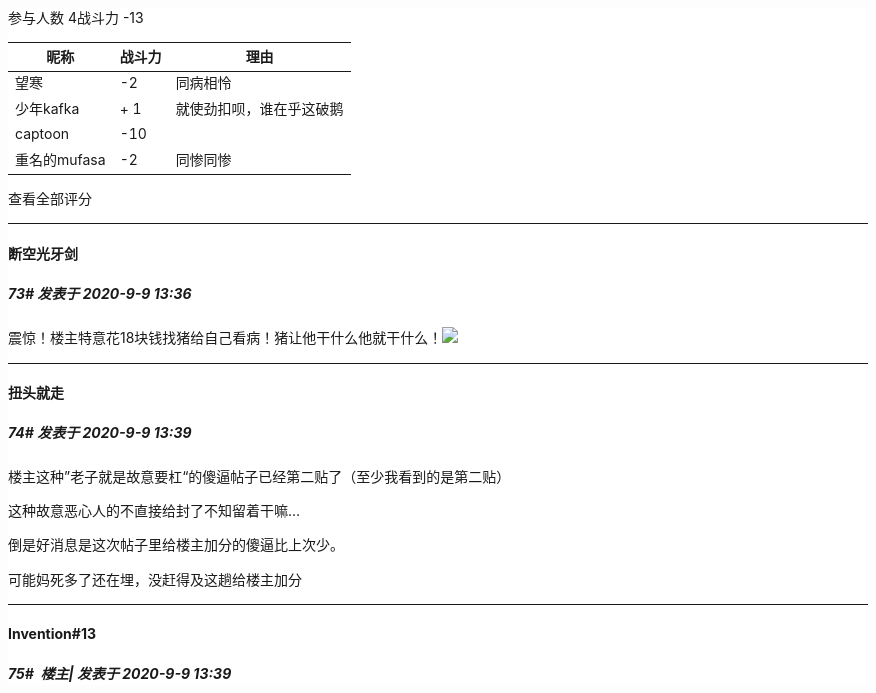 


 参与人数 4战斗力 -13

|昵称|战斗力|理由|
|----|---|---|
| 望寒|-2|同病相怜|
| 少年kafka| + 1|就使劲扣呗，谁在乎这破鹅|
| captoon|-10||
| 重名的mufasa|-2|同惨同惨|



查看全部评分






*****

####  断空光牙剑  
##### 73#       发表于 2020-9-9 13:36




震惊！楼主特意花18块钱找猪给自己看病！猪让他干什么他就干什么！<img src="https://static.saraba1st.com/image/smiley/face2017/067.png" referrerpolicy="no-referrer">







*****

####  扭头就走  
##### 74#       发表于 2020-9-9 13:39




楼主这种”老子就是故意要杠“的傻逼帖子已经第二贴了（至少我看到的是第二贴）


这种故意恶心人的不直接给封了不知留着干嘛…


倒是好消息是这次帖子里给楼主加分的傻逼比上次少。


可能妈死多了还在埋，没赶得及这趟给楼主加分







*****

####  Invention#13  
##### 75#         楼主| 发表于 2020-9-9 13:39
